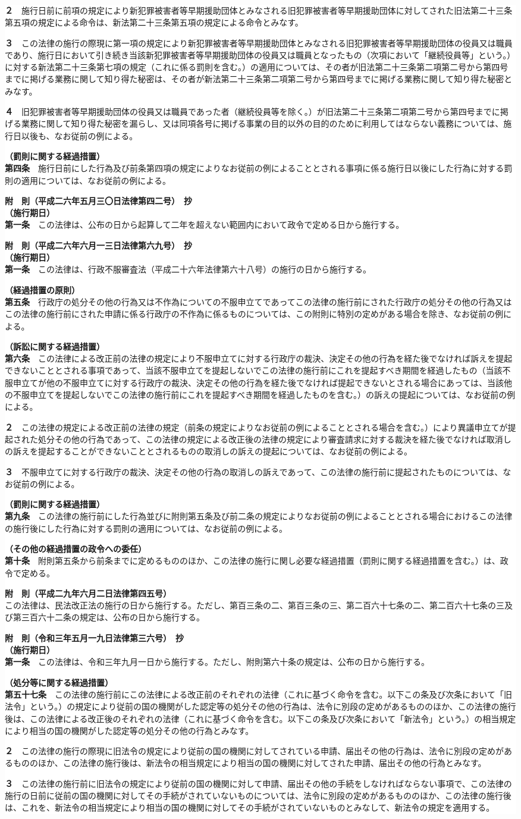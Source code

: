 **２**　施行日前に前項の規定により新犯罪被害者等早期援助団体とみなされる旧犯罪被害者等早期援助団体に対してされた旧法第二十三条第五項の規定による命令は、新法第二十三条第五項の規定による命令とみなす。  
  
**３**　この法律の施行の際現に第一項の規定により新犯罪被害者等早期援助団体とみなされる旧犯罪被害者等早期援助団体の役員又は職員であり、施行日において引き続き当該新犯罪被害者等早期援助団体の役員又は職員となったもの（次項において「継続役員等」という。）に対する新法第二十三条第七項の規定（これに係る罰則を含む。）の適用については、その者が旧法第二十三条第二項第二号から第四号までに掲げる業務に関して知り得た秘密は、その者が新法第二十三条第二項第二号から第四号までに掲げる業務に関して知り得た秘密とみなす。  
  
**４**　旧犯罪被害者等早期援助団体の役員又は職員であった者（継続役員等を除く。）が旧法第二十三条第二項第二号から第四号までに掲げる業務に関して知り得た秘密を漏らし、又は同項各号に掲げる事業の目的以外の目的のために利用してはならない義務については、施行日以後も、なお従前の例による。  
  
**（罰則に関する経過措置）**  
**第四条**　施行日前にした行為及び前条第四項の規定によりなお従前の例によることとされる事項に係る施行日以後にした行為に対する罰則の適用については、なお従前の例による。  
  
**附　則（平成二六年五月三〇日法律第四二号）　抄**  
**（施行期日）**  
**第一条**　この法律は、公布の日から起算して二年を超えない範囲内において政令で定める日から施行する。  
  
**附　則（平成二六年六月一三日法律第六九号）　抄**  
**（施行期日）**  
**第一条**　この法律は、行政不服審査法（平成二十六年法律第六十八号）の施行の日から施行する。  
  
**（経過措置の原則）**  
**第五条**　行政庁の処分その他の行為又は不作為についての不服申立てであってこの法律の施行前にされた行政庁の処分その他の行為又はこの法律の施行前にされた申請に係る行政庁の不作為に係るものについては、この附則に特別の定めがある場合を除き、なお従前の例による。  
  
**（訴訟に関する経過措置）**  
**第六条**　この法律による改正前の法律の規定により不服申立てに対する行政庁の裁決、決定その他の行為を経た後でなければ訴えを提起できないこととされる事項であって、当該不服申立てを提起しないでこの法律の施行前にこれを提起すべき期間を経過したもの（当該不服申立てが他の不服申立てに対する行政庁の裁決、決定その他の行為を経た後でなければ提起できないとされる場合にあっては、当該他の不服申立てを提起しないでこの法律の施行前にこれを提起すべき期間を経過したものを含む。）の訴えの提起については、なお従前の例による。  
  
**２**　この法律の規定による改正前の法律の規定（前条の規定によりなお従前の例によることとされる場合を含む。）により異議申立てが提起された処分その他の行為であって、この法律の規定による改正後の法律の規定により審査請求に対する裁決を経た後でなければ取消しの訴えを提起することができないこととされるものの取消しの訴えの提起については、なお従前の例による。  
  
**３**　不服申立てに対する行政庁の裁決、決定その他の行為の取消しの訴えであって、この法律の施行前に提起されたものについては、なお従前の例による。  
  
**（罰則に関する経過措置）**  
**第九条**　この法律の施行前にした行為並びに附則第五条及び前二条の規定によりなお従前の例によることとされる場合におけるこの法律の施行後にした行為に対する罰則の適用については、なお従前の例による。  
  
**（その他の経過措置の政令への委任）**  
**第十条**　附則第五条から前条までに定めるもののほか、この法律の施行に関し必要な経過措置（罰則に関する経過措置を含む。）は、政令で定める。  
  
**附　則（平成二九年六月二日法律第四五号）**  
この法律は、民法改正法の施行の日から施行する。ただし、第百三条の二、第百三条の三、第二百六十七条の二、第二百六十七条の三及び第三百六十二条の規定は、公布の日から施行する。  
  
**附　則（令和三年五月一九日法律第三六号）　抄**  
**（施行期日）**  
**第一条**　この法律は、令和三年九月一日から施行する。ただし、附則第六十条の規定は、公布の日から施行する。  
  
**（処分等に関する経過措置）**  
**第五十七条**　この法律の施行前にこの法律による改正前のそれぞれの法律（これに基づく命令を含む。以下この条及び次条において「旧法令」という。）の規定により従前の国の機関がした認定等の処分その他の行為は、法令に別段の定めがあるもののほか、この法律の施行後は、この法律による改正後のそれぞれの法律（これに基づく命令を含む。以下この条及び次条において「新法令」という。）の相当規定により相当の国の機関がした認定等の処分その他の行為とみなす。  
  
**２**　この法律の施行の際現に旧法令の規定により従前の国の機関に対してされている申請、届出その他の行為は、法令に別段の定めがあるもののほか、この法律の施行後は、新法令の相当規定により相当の国の機関に対してされた申請、届出その他の行為とみなす。  
  
**３**　この法律の施行前に旧法令の規定により従前の国の機関に対して申請、届出その他の手続をしなければならない事項で、この法律の施行の日前に従前の国の機関に対してその手続がされていないものについては、法令に別段の定めがあるもののほか、この法律の施行後は、これを、新法令の相当規定により相当の国の機関に対してその手続がされていないものとみなして、新法令の規定を適用する。  
  